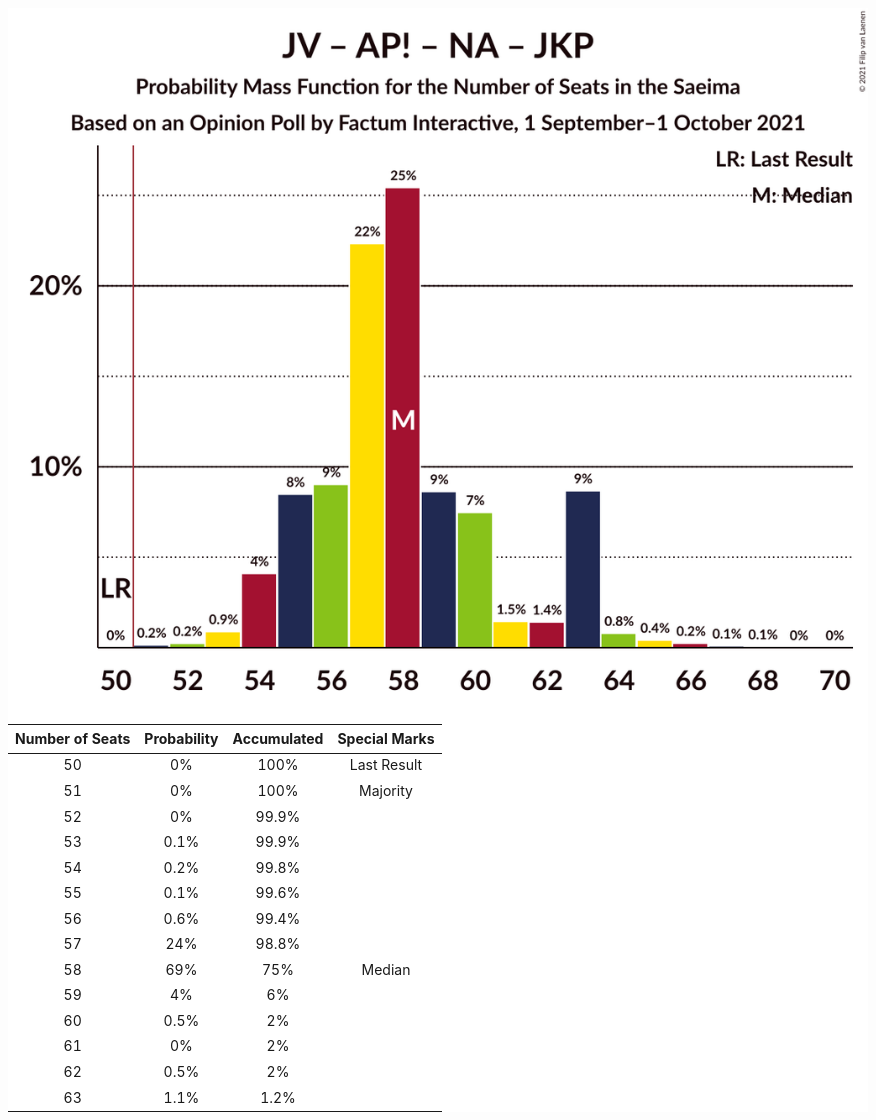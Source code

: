 ![Graph with seats probability mass function not yet produced](2021-10-01-FactumInteractive-coalitions-seats-pmf-jv–ap–na–jkp.png "Seats Probability Mass Function")

| Number of Seats | Probability | Accumulated | Special Marks |
|:---------------:|:-----------:|:-----------:|:-------------:|
| 50 | 0% | 100% | Last Result |
| 51 | 0% | 100% | Majority |
| 52 | 0% | 99.9% |  |
| 53 | 0.1% | 99.9% |  |
| 54 | 0.2% | 99.8% |  |
| 55 | 0.1% | 99.6% |  |
| 56 | 0.6% | 99.4% |  |
| 57 | 24% | 98.8% |  |
| 58 | 69% | 75% | Median |
| 59 | 4% | 6% |  |
| 60 | 0.5% | 2% |  |
| 61 | 0% | 2% |  |
| 62 | 0.5% | 2% |  |
| 63 | 1.1% | 1.2% |  |